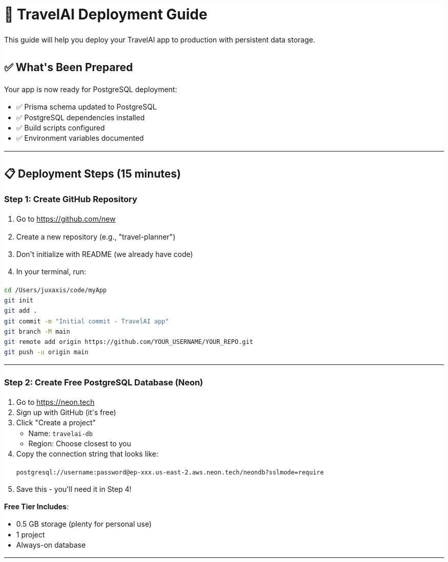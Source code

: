 # 🚀 TravelAI Deployment Guide

This guide will help you deploy your TravelAI app to production with persistent data storage.

## ✅ What's Been Prepared

Your app is now ready for PostgreSQL deployment:
- ✅ Prisma schema updated to PostgreSQL
- ✅ PostgreSQL dependencies installed
- ✅ Build scripts configured
- ✅ Environment variables documented

---

## 📋 Deployment Steps (15 minutes)

### Step 1: Create GitHub Repository

1. Go to https://github.com/new
2. Create a new repository (e.g., "travel-planner")
3. Don't initialize with README (we already have code)

4. In your terminal, run:
```bash
cd /Users/juxaxis/code/myApp
git init
git add .
git commit -m "Initial commit - TravelAI app"
git branch -M main
git remote add origin https://github.com/YOUR_USERNAME/YOUR_REPO.git
git push -u origin main
```

---

### Step 2: Create Free PostgreSQL Database (Neon)

1. Go to https://neon.tech
2. Sign up with GitHub (it's free)
3. Click "Create a project"
   - Name: `travelai-db`
   - Region: Choose closest to you
4. Copy the connection string that looks like:
   ```
   postgresql://username:password@ep-xxx.us-east-2.aws.neon.tech/neondb?sslmode=require
   ```
5. Save this - you'll need it in Step 4!

**Free Tier Includes**:
- 0.5 GB storage (plenty for personal use)
- 1 project
- Always-on database

---